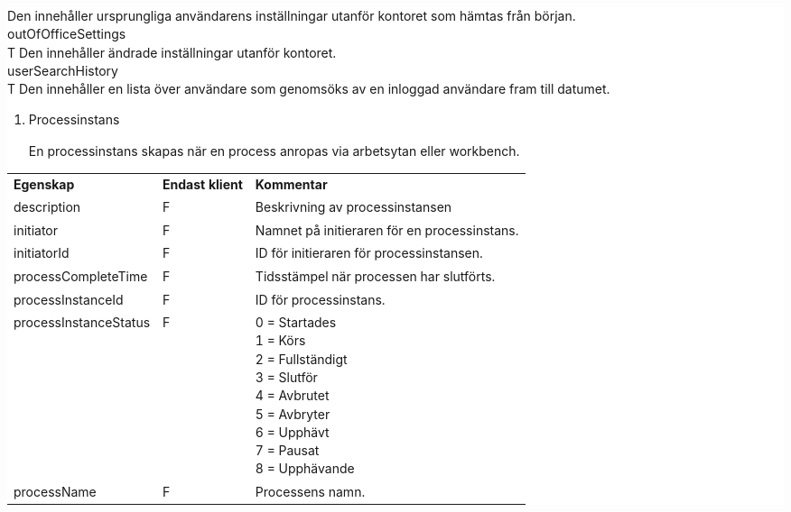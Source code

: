    <td>Den innehåller ursprungliga användarens inställningar utanför kontoret som hämtas från början.<br type="_moz" /> </td>
  </tr>
  <tr>
   <td>outOfOfficeSettings<br type="_moz" /> </td>
   <td>T</td>
   <td>Den innehåller ändrade inställningar utanför kontoret.<br type="_moz" /> </td>
  </tr>
  <tr>
   <td>userSearchHistory<br type="_moz" /> </td>
   <td>T</td>
   <td>Den innehåller en lista över användare som genomsöks av en inloggad användare fram till datumet.<br type="_moz" /> </td>
  </tr>
 </tbody>
</table>

1. Processinstans

   En processinstans skapas när en process anropas via arbetsytan eller workbench.

<table>
 <tbody>
  <tr>
   <td><strong>Egenskap</strong></td>
   <td><strong>Endast klient</strong></td>
   <td><strong>Kommentar</strong></td>
  </tr>
  <tr>
   <td>description<br type="_moz" /> </td>
   <td>F</td>
   <td>Beskrivning av processinstansen <br type="_moz" /> </td>
  </tr>
  <tr>
   <td>initiator</td>
   <td>F</td>
   <td>Namnet på initieraren för en processinstans.<br type="_moz" /> </td>
  </tr>
  <tr>
   <td>initiatorId</td>
   <td>F</td>
   <td>ID för initieraren för processinstansen.<br type="_moz" /> </td>
  </tr>
  <tr>
   <td>processCompleteTime<br type="_moz" /> </td>
   <td>F</td>
   <td>Tidsstämpel när processen har slutförts.<br type="_moz" /> </td>
  </tr>
  <tr>
   <td>processInstanceId<br type="_moz" /> </td>
   <td>F</td>
   <td>ID för processinstans.<br type="_moz" /> </td>
  </tr>
  <tr>
   <td>processInstanceStatus<br type="_moz" /> </td>
   <td>F</td>
   <td>0 = Startades<br /> 1 = Körs<br /> 2 = Fullständigt<br /> 3 = Slutför<br /> 4 = Avbrutet<br /> 5 = Avbryter<br /> 6 = Upphävt<br /> 7 = Pausat <br /> 8 = Upphävande<br type="_moz" /> </td>
  </tr>
  <tr>
   <td>processName<br type="_moz" /> </td>
   <td>F</td>
   <td>Processens namn.<br type="_moz" /> </td>
  </tr>
  <tr>